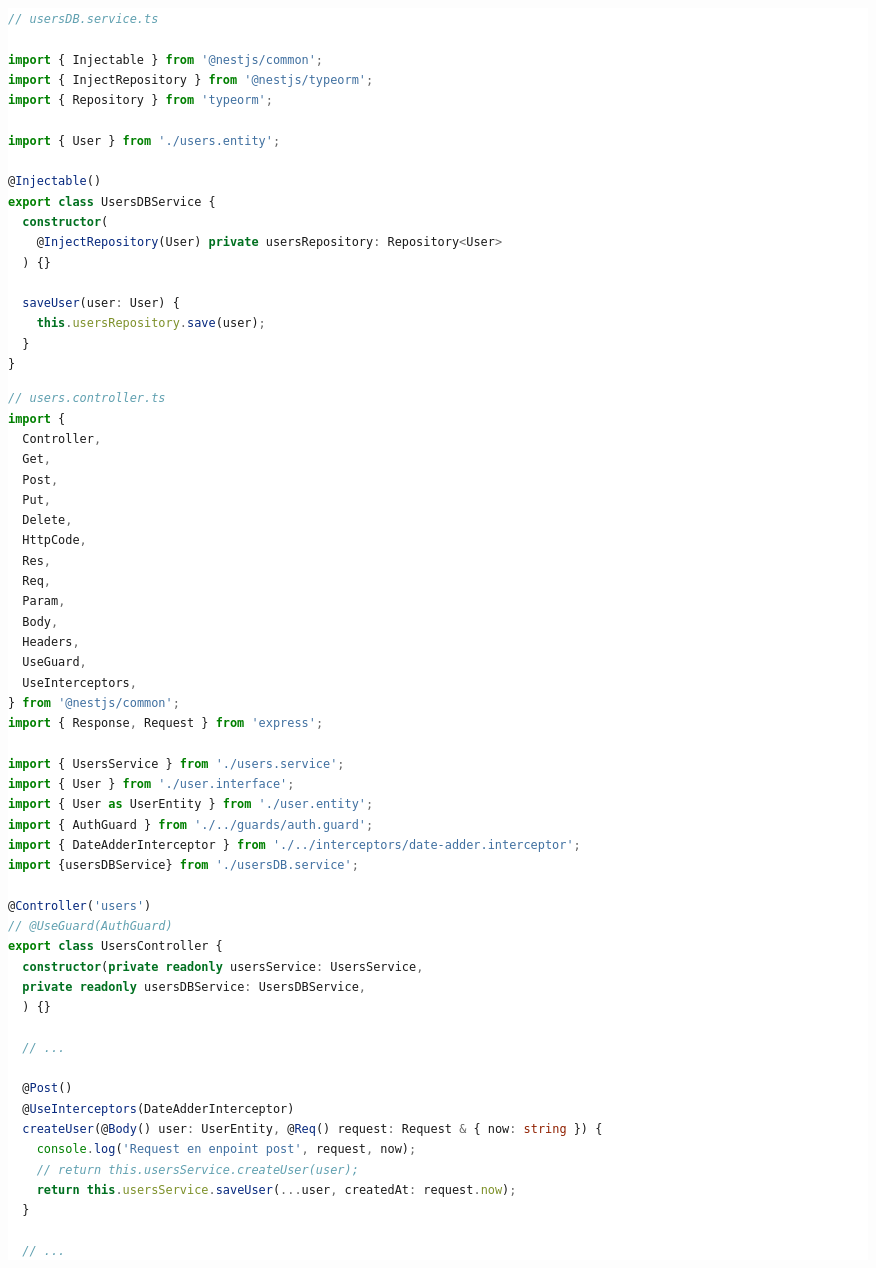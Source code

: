 ```ts
// usersDB.service.ts

import { Injectable } from '@nestjs/common';
import { InjectRepository } from '@nestjs/typeorm';
import { Repository } from 'typeorm';

import { User } from './users.entity';

@Injectable()
export class UsersDBService {
  constructor(
    @InjectRepository(User) private usersRepository: Repository<User>
  ) {}

  saveUser(user: User) {
    this.usersRepository.save(user);
  }
}
```

```ts
// users.controller.ts
import {
  Controller,
  Get,
  Post,
  Put,
  Delete,
  HttpCode,
  Res,
  Req,
  Param,
  Body,
  Headers,
  UseGuard,
  UseInterceptors,
} from '@nestjs/common';
import { Response, Request } from 'express';

import { UsersService } from './users.service';
import { User } from './user.interface';
import { User as UserEntity } from './user.entity';
import { AuthGuard } from './../guards/auth.guard';
import { DateAdderInterceptor } from './../interceptors/date-adder.interceptor';
import {usersDBService} from './usersDB.service';

@Controller('users')
// @UseGuard(AuthGuard)
export class UsersController {
  constructor(private readonly usersService: UsersService,
  private readonly usersDBService: UsersDBService,
  ) {}

  // ...

  @Post()
  @UseInterceptors(DateAdderInterceptor)
  createUser(@Body() user: UserEntity, @Req() request: Request & { now: string }) {
    console.log('Request en enpoint post', request, now);
    // return this.usersService.createUser(user);
    return this.usersService.saveUser(...user, createdAt: request.now);
  }

  // ...
```